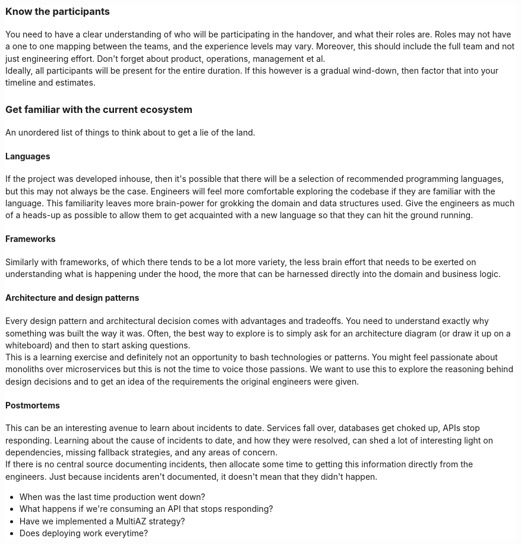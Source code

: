 ### Know the participants
You need to have a clear understanding of who will be participating in
the handover, and what their roles are. Roles may not have a
one to one mapping between the teams, and the experience levels may vary. 
Moreover, this should include the full team and not just engineering effort.
Don't forget about product, operations, management et al.   
Ideally, all participants will be present for the entire duration. If this however is a
gradual wind-down, then factor that into your timeline and estimates.

### Get familiar with the current ecosystem
An unordered list of things to think about to get a lie of the land.
#### Languages
If the project was developed inhouse, then it's possible that there will
be a selection of recommended programming languages, but this may not always be
the case. Engineers will feel more comfortable exploring the codebase if they
are familiar with the language. This familiarity leaves more brain-power for
grokking the domain and data structures used. Give the engineers as much of a
heads-up as possible to allow them to get acquainted with a new language so that
they can hit the ground running.
#### Frameworks
Similarly with frameworks, of which there tends to be a lot more variety, the
less brain effort that needs to be exerted on understanding what is happening
under the hood, the more that can be harnessed directly into the domain and
business logic.
#### Architecture and design patterns
Every design pattern and architectural decision comes with advantages and tradeoffs. 
You need to understand exactly why something was built the way it was. 
Often, the best way to explore is to simply ask for an architecture diagram (or
draw it up on a whiteboard) and then to start asking questions.  
This is a learning exercise and definitely not an opportunity to bash technologies or patterns. 
You might feel passionate about monoliths over microservices but this is not the time to voice those passions.
We want to use this to explore the reasoning behind design decisions and to get
an idea of the requirements the original engineers were given.

#### Postmortems
This can be an interesting avenue to learn about incidents to date. Services
fall over, databases get choked up, APIs stop responding. Learning about the
cause of incidents to date, and how they were resolved, can shed a lot of
interesting light on dependencies, missing fallback strategies, and any areas of
concern.  
If there is no central source documenting incidents, then allocate some time to
getting this information directly from the engineers. Just because incidents aren't
documented, it doesn't mean that they didn't happen. 
- When was the last time production went down?
- What happens if we're consuming an API that stops responding?
- Have we implemented a MultiAZ strategy?
- Does deploying work everytime?
